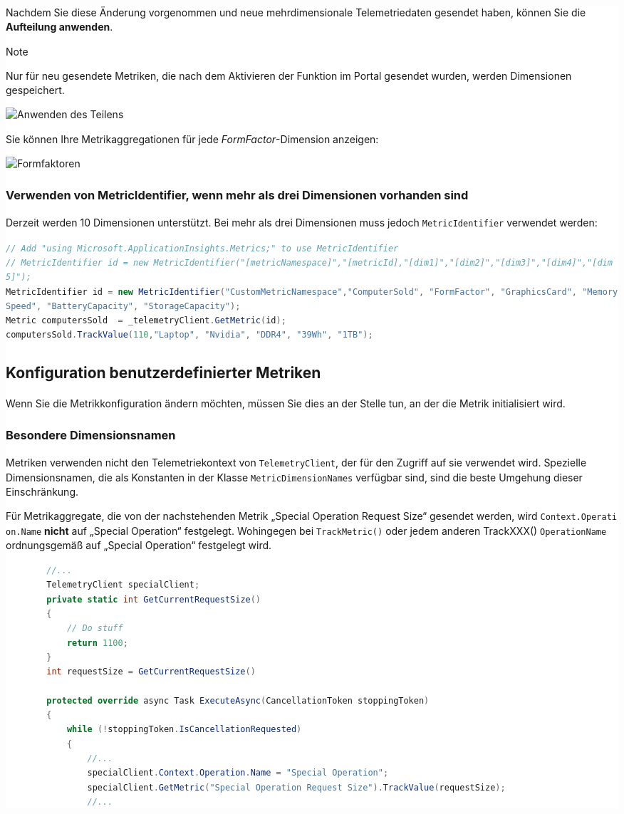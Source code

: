 Nachdem Sie diese Änderung vorgenommen und neue mehrdimensionale Telemetriedaten gesendet haben, können Sie die **Aufteilung anwenden**.

> [!NOTE]
> Nur für neu gesendete Metriken, die nach dem Aktivieren der Funktion im Portal gesendet wurden, werden Dimensionen gespeichert.

![Anwenden des Teilens](./media/get-metric/apply-splitting.png)

Sie können Ihre Metrikaggregationen für jede _FormFactor_-Dimension anzeigen:

![Formfaktoren](./media/get-metric/formfactor.png)

### <a name="how-to-use-metricidentifier-when-there-are-more-than-three-dimensions"></a>Verwenden von MetricIdentifier, wenn mehr als drei Dimensionen vorhanden sind

Derzeit werden 10 Dimensionen unterstützt. Bei mehr als drei Dimensionen muss jedoch `MetricIdentifier` verwendet werden:

```csharp
// Add "using Microsoft.ApplicationInsights.Metrics;" to use MetricIdentifier
// MetricIdentifier id = new MetricIdentifier("[metricNamespace]","[metricId],"[dim1]","[dim2]","[dim3]","[dim4]","[dim5]");
MetricIdentifier id = new MetricIdentifier("CustomMetricNamespace","ComputerSold", "FormFactor", "GraphicsCard", "MemorySpeed", "BatteryCapacity", "StorageCapacity");
Metric computersSold  = _telemetryClient.GetMetric(id);
computersSold.TrackValue(110,"Laptop", "Nvidia", "DDR4", "39Wh", "1TB");
```

## <a name="custom-metric-configuration"></a>Konfiguration benutzerdefinierter Metriken

Wenn Sie die Metrikkonfiguration ändern möchten, müssen Sie dies an der Stelle tun, an der die Metrik initialisiert wird.

### <a name="special-dimension-names"></a>Besondere Dimensionsnamen

Metriken verwenden nicht den Telemetriekontext von `TelemetryClient`, der für den Zugriff auf sie verwendet wird. Spezielle Dimensionsnamen, die als Konstanten in der Klasse `MetricDimensionNames` verfügbar sind, sind die beste Umgehung dieser Einschränkung.

Für Metrikaggregate, die von der nachstehenden Metrik „Special Operation Request Size“ gesendet werden, wird `Context.Operation.Name` **nicht** auf „Special Operation“ festgelegt. Wohingegen bei `TrackMetric()` oder jedem anderen TrackXXX() `OperationName` ordnungsgemäß auf „Special Operation“ festgelegt wird.

``` csharp
        //...
        TelemetryClient specialClient;
        private static int GetCurrentRequestSize()
        {
            // Do stuff
            return 1100;
        }
        int requestSize = GetCurrentRequestSize()

        protected override async Task ExecuteAsync(CancellationToken stoppingToken)
        {
            while (!stoppingToken.IsCancellationRequested)
            {
                //...
                specialClient.Context.Operation.Name = "Special Operation";
                specialClient.GetMetric("Special Operation Request Size").TrackValue(requestSize);
                //...
```